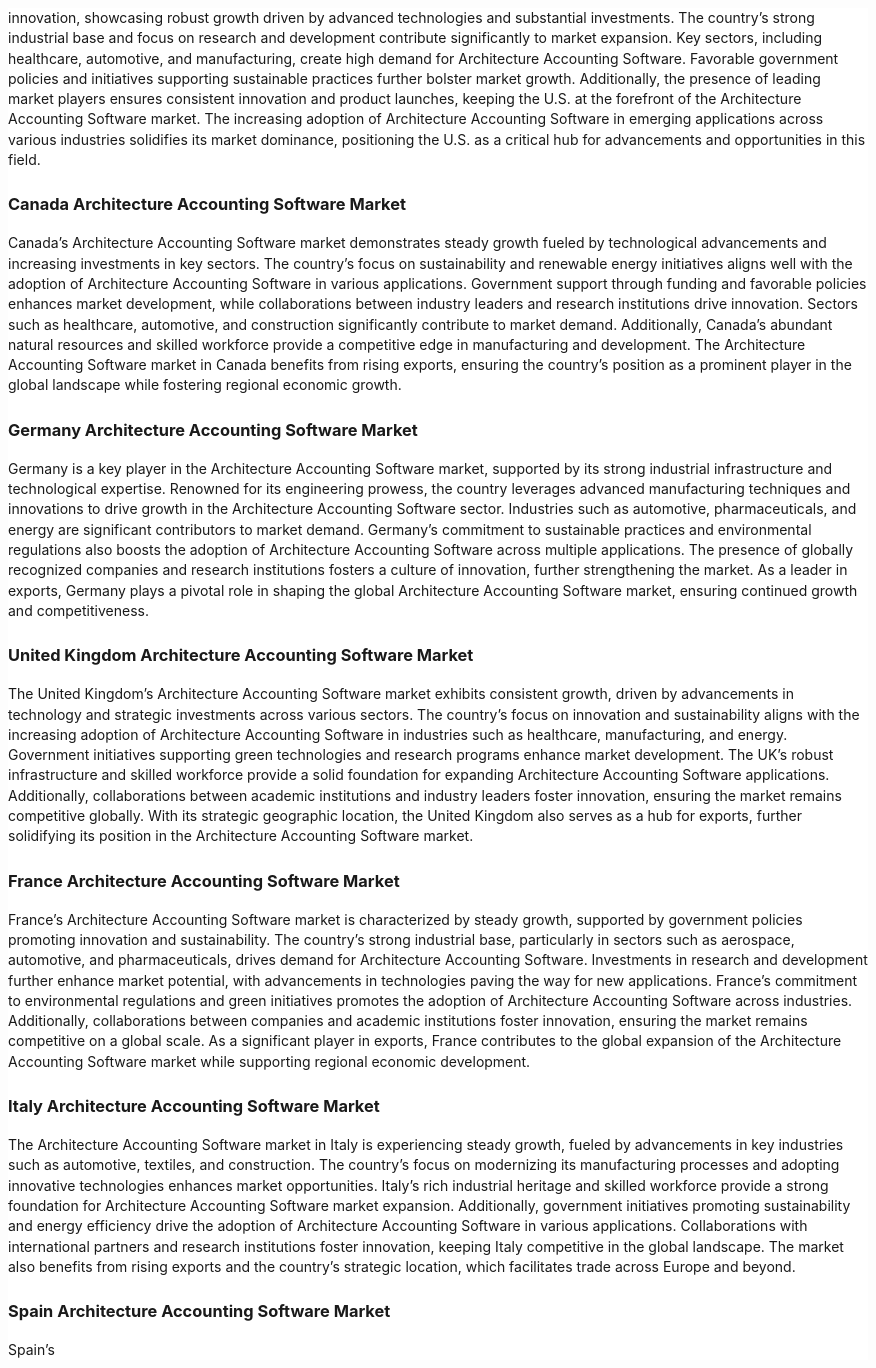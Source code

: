 innovation, showcasing robust growth driven by advanced technologies and substantial investments. The country&rsquo;s strong industrial base and focus on research and development contribute significantly to market expansion. Key sectors, including healthcare, automotive, and manufacturing, create high demand for Architecture Accounting Software. Favorable government policies and initiatives supporting sustainable practices further bolster market growth. Additionally, the presence of leading market players ensures consistent innovation and product launches, keeping the U.S. at the forefront of the Architecture Accounting Software market. The increasing adoption of Architecture Accounting Software in emerging applications across various industries solidifies its market dominance, positioning the U.S. as a critical hub for advancements and opportunities in this field.</p><h3>Canada Architecture Accounting Software Market</h3><p>Canada&rsquo;s Architecture Accounting Software market demonstrates steady growth fueled by technological advancements and increasing investments in key sectors. The country&rsquo;s focus on sustainability and renewable energy initiatives aligns well with the adoption of Architecture Accounting Software in various applications. Government support through funding and favorable policies enhances market development, while collaborations between industry leaders and research institutions drive innovation. Sectors such as healthcare, automotive, and construction significantly contribute to market demand. Additionally, Canada&rsquo;s abundant natural resources and skilled workforce provide a competitive edge in manufacturing and development. The Architecture Accounting Software market in Canada benefits from rising exports, ensuring the country&rsquo;s position as a prominent player in the global landscape while fostering regional economic growth.</p><h3>Germany Architecture Accounting Software Market</h3><p>Germany is a key player in the Architecture Accounting Software market, supported by its strong industrial infrastructure and technological expertise. Renowned for its engineering prowess, the country leverages advanced manufacturing techniques and innovations to drive growth in the Architecture Accounting Software sector. Industries such as automotive, pharmaceuticals, and energy are significant contributors to market demand. Germany&rsquo;s commitment to sustainable practices and environmental regulations also boosts the adoption of Architecture Accounting Software across multiple applications. The presence of globally recognized companies and research institutions fosters a culture of innovation, further strengthening the market. As a leader in exports, Germany plays a pivotal role in shaping the global Architecture Accounting Software market, ensuring continued growth and competitiveness.</p><h3>United Kingdom Architecture Accounting Software Market</h3><p>The United Kingdom&rsquo;s Architecture Accounting Software market exhibits consistent growth, driven by advancements in technology and strategic investments across various sectors. The country&rsquo;s focus on innovation and sustainability aligns with the increasing adoption of Architecture Accounting Software in industries such as healthcare, manufacturing, and energy. Government initiatives supporting green technologies and research programs enhance market development. The UK&rsquo;s robust infrastructure and skilled workforce provide a solid foundation for expanding Architecture Accounting Software applications. Additionally, collaborations between academic institutions and industry leaders foster innovation, ensuring the market remains competitive globally. With its strategic geographic location, the United Kingdom also serves as a hub for exports, further solidifying its position in the Architecture Accounting Software market.</p><h3>France Architecture Accounting Software Market</h3><p>France&rsquo;s Architecture Accounting Software market is characterized by steady growth, supported by government policies promoting innovation and sustainability. The country&rsquo;s strong industrial base, particularly in sectors such as aerospace, automotive, and pharmaceuticals, drives demand for Architecture Accounting Software. Investments in research and development further enhance market potential, with advancements in technologies paving the way for new applications. France&rsquo;s commitment to environmental regulations and green initiatives promotes the adoption of Architecture Accounting Software across industries. Additionally, collaborations between companies and academic institutions foster innovation, ensuring the market remains competitive on a global scale. As a significant player in exports, France contributes to the global expansion of the Architecture Accounting Software market while supporting regional economic development.</p><h3>Italy Architecture Accounting Software Market</h3><p>The Architecture Accounting Software market in Italy is experiencing steady growth, fueled by advancements in key industries such as automotive, textiles, and construction. The country&rsquo;s focus on modernizing its manufacturing processes and adopting innovative technologies enhances market opportunities. Italy&rsquo;s rich industrial heritage and skilled workforce provide a strong foundation for Architecture Accounting Software market expansion. Additionally, government initiatives promoting sustainability and energy efficiency drive the adoption of Architecture Accounting Software in various applications. Collaborations with international partners and research institutions foster innovation, keeping Italy competitive in the global landscape. The market also benefits from rising exports and the country&rsquo;s strategic location, which facilitates trade across Europe and beyond.</p><h3>Spain Architecture Accounting Software Market</h3><p>Spain&rsquo;s
